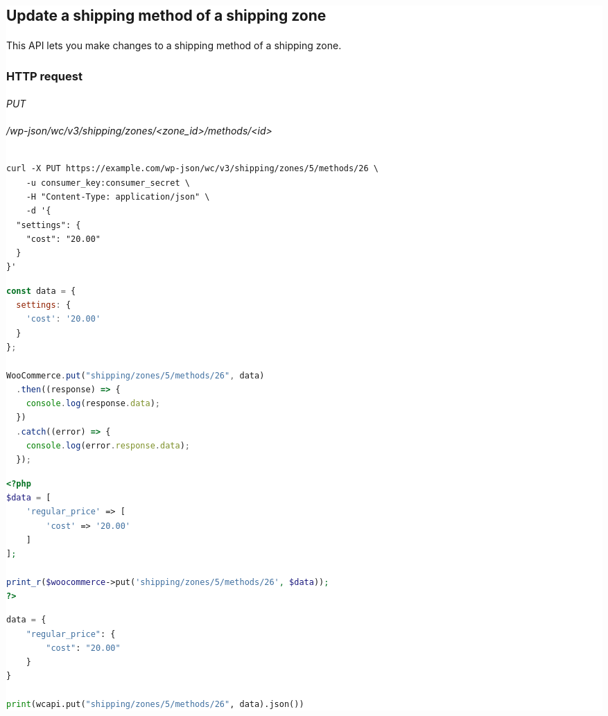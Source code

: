 ## Update a shipping method of a shipping zone ##

This API lets you make changes to a shipping method of a shipping zone.

### HTTP request ###

<div class="api-endpoint">
	<div class="endpoint-data">
		<i class="label label-put">PUT</i>
		<h6>/wp-json/wc/v3/shipping/zones/&lt;zone_id&gt;/methods/&lt;id&gt;</h6>
	</div>
</div>

```shell
curl -X PUT https://example.com/wp-json/wc/v3/shipping/zones/5/methods/26 \
	-u consumer_key:consumer_secret \
	-H "Content-Type: application/json" \
	-d '{
  "settings": {
    "cost": "20.00"
  }
}'
```

```javascript
const data = {
  settings: {
    'cost': '20.00'
  }
};

WooCommerce.put("shipping/zones/5/methods/26", data)
  .then((response) => {
    console.log(response.data);
  })
  .catch((error) => {
    console.log(error.response.data);
  });
```

```php
<?php
$data = [
    'regular_price' => [
        'cost' => '20.00'
    ]
];

print_r($woocommerce->put('shipping/zones/5/methods/26', $data));
?>
```

```python
data = {
    "regular_price": {
        "cost": "20.00"
    }
}

print(wcapi.put("shipping/zones/5/methods/26", data).json())
```
